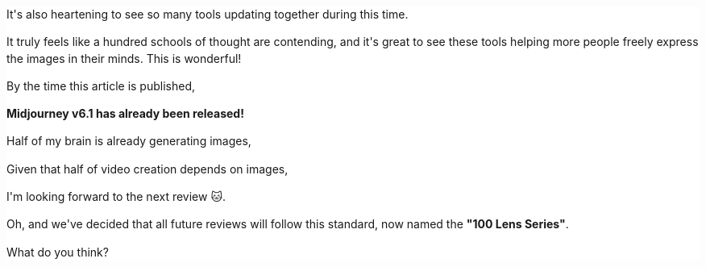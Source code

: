 It's also heartening to see so many tools updating together during this time. 

It truly feels like a hundred schools of thought are contending, and it's great to see these tools helping more people freely express the images in their minds. This is wonderful!

By the time this article is published,

**Midjourney v6.1 has already been released!**

Half of my brain is already generating images,

Given that half of video creation depends on images,

I'm looking forward to the next review 🐱.

Oh, and we've decided that all future reviews will follow this standard, now named the **"100 Lens Series"**.

What do you think?
